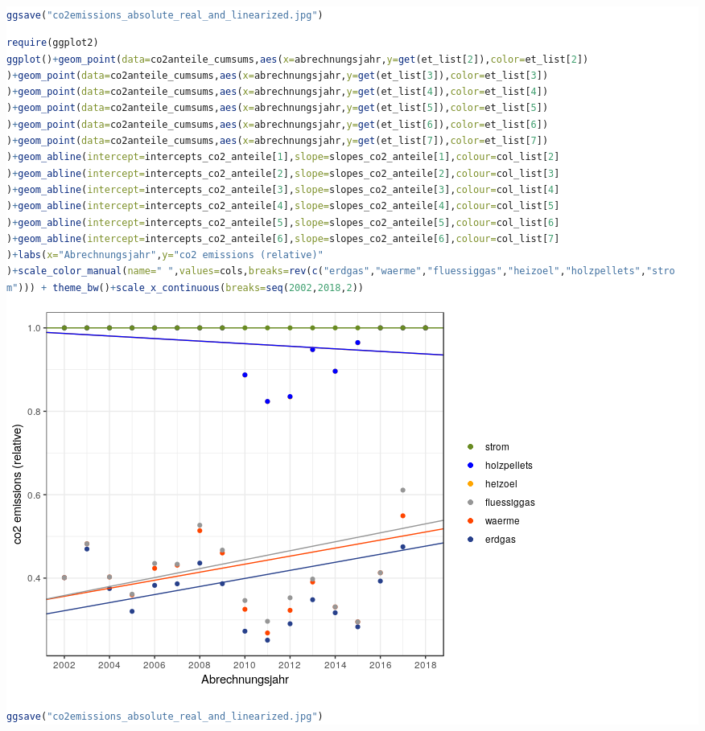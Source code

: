 ``` r
ggsave("co2emissions_absolute_real_and_linearized.jpg")
```

``` r
require(ggplot2)
ggplot()+geom_point(data=co2anteile_cumsums,aes(x=abrechnungsjahr,y=get(et_list[2]),color=et_list[2])
)+geom_point(data=co2anteile_cumsums,aes(x=abrechnungsjahr,y=get(et_list[3]),color=et_list[3])
)+geom_point(data=co2anteile_cumsums,aes(x=abrechnungsjahr,y=get(et_list[4]),color=et_list[4])
)+geom_point(data=co2anteile_cumsums,aes(x=abrechnungsjahr,y=get(et_list[5]),color=et_list[5])
)+geom_point(data=co2anteile_cumsums,aes(x=abrechnungsjahr,y=get(et_list[6]),color=et_list[6])
)+geom_point(data=co2anteile_cumsums,aes(x=abrechnungsjahr,y=get(et_list[7]),color=et_list[7])
)+geom_abline(intercept=intercepts_co2_anteile[1],slope=slopes_co2_anteile[1],colour=col_list[2]
)+geom_abline(intercept=intercepts_co2_anteile[2],slope=slopes_co2_anteile[2],colour=col_list[3]
)+geom_abline(intercept=intercepts_co2_anteile[3],slope=slopes_co2_anteile[3],colour=col_list[4]
)+geom_abline(intercept=intercepts_co2_anteile[4],slope=slopes_co2_anteile[4],colour=col_list[5]
)+geom_abline(intercept=intercepts_co2_anteile[5],slope=slopes_co2_anteile[5],colour=col_list[6]
)+geom_abline(intercept=intercepts_co2_anteile[6],slope=slopes_co2_anteile[6],colour=col_list[7]
)+labs(x="Abrechnungsjahr",y="co2 emissions (relative)"
)+scale_color_manual(name=" ",values=cols,breaks=rev(c("erdgas","waerme","fluessiggas","heizoel","holzpellets","strom"))) + theme_bw()+scale_x_continuous(breaks=seq(2002,2018,2))
```

![](co2emissions_ulm_files/figure-markdown_github/unnamed-chunk-36-1.png)

``` r
ggsave("co2emissions_absolute_real_and_linearized.jpg")
```
